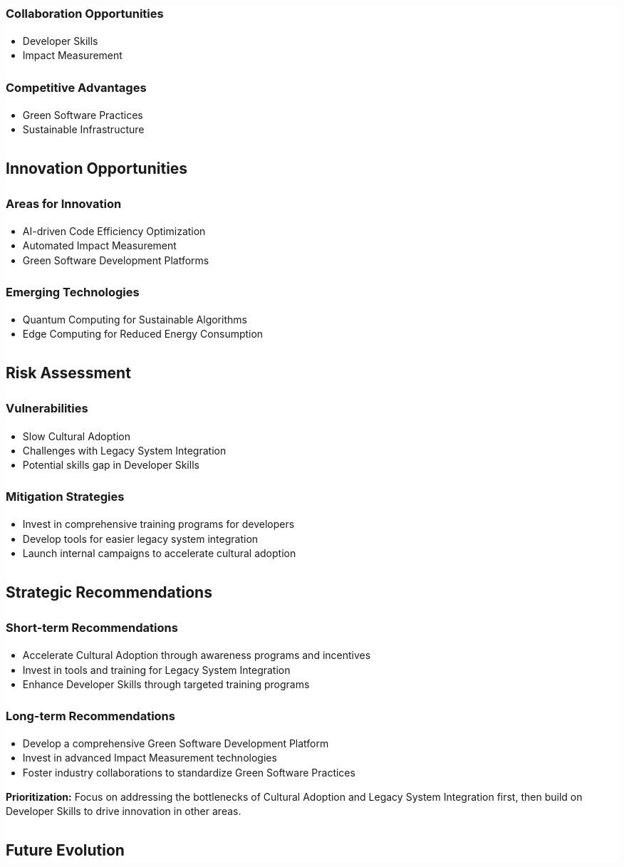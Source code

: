 ### Collaboration Opportunities
- Developer Skills
- Impact Measurement

### Competitive Advantages
- Green Software Practices
- Sustainable Infrastructure

## Innovation Opportunities

### Areas for Innovation
- AI-driven Code Efficiency Optimization
- Automated Impact Measurement
- Green Software Development Platforms

### Emerging Technologies
- Quantum Computing for Sustainable Algorithms
- Edge Computing for Reduced Energy Consumption

## Risk Assessment

### Vulnerabilities
- Slow Cultural Adoption
- Challenges with Legacy System Integration
- Potential skills gap in Developer Skills

### Mitigation Strategies
- Invest in comprehensive training programs for developers
- Develop tools for easier legacy system integration
- Launch internal campaigns to accelerate cultural adoption

## Strategic Recommendations

### Short-term Recommendations
- Accelerate Cultural Adoption through awareness programs and incentives
- Invest in tools and training for Legacy System Integration
- Enhance Developer Skills through targeted training programs

### Long-term Recommendations
- Develop a comprehensive Green Software Development Platform
- Invest in advanced Impact Measurement technologies
- Foster industry collaborations to standardize Green Software Practices

**Prioritization:** Focus on addressing the bottlenecks of Cultural Adoption and Legacy System Integration first, then build on Developer Skills to drive innovation in other areas.

## Future Evolution
